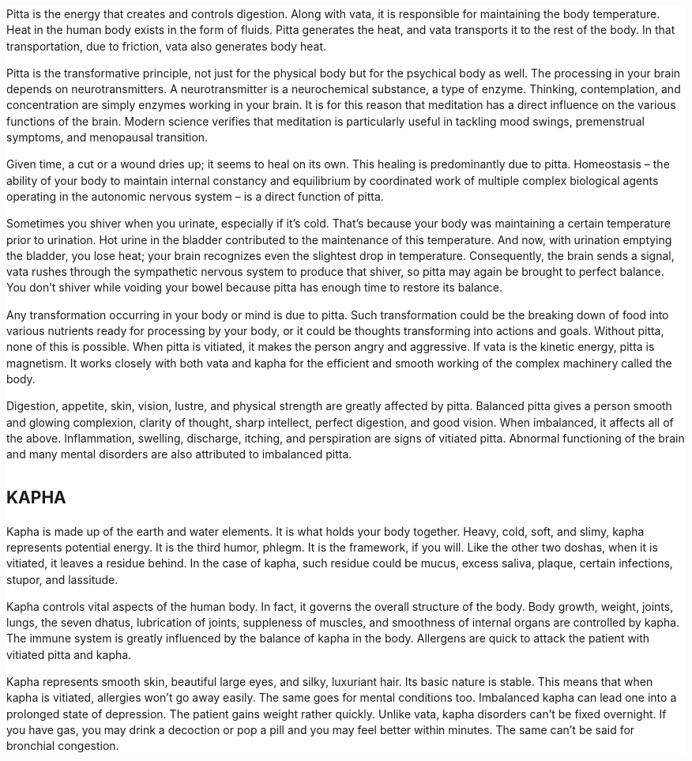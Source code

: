 Pitta is the energy that creates and controls digestion. Along with vata, it is responsible for maintaining the body temperature. Heat in the human body exists in the form of fluids. Pitta generates the heat, and vata transports it to the rest of the body. In that transportation, due to friction, vata also generates body heat.

Pitta is the transformative principle, not just for the physical body but for the psychical body as well. The processing in your brain depends on neurotransmitters. A neurotransmitter is a neurochemical substance, a type of enzyme. Thinking, contemplation, and concentration are simply enzymes working in your brain. It is for this reason that meditation has a direct influence on the various functions of the brain. Modern science verifies that meditation is particularly useful in tackling mood swings, premenstrual symptoms, and menopausal transition.

Given time, a cut or a wound dries up; it seems to heal on its own. This healing is predominantly due to pitta. Homeostasis – the ability of your body to maintain internal constancy and equilibrium by coordinated work of multiple complex biological agents operating in the autonomic nervous system – is a direct function of pitta.

Sometimes you shiver when you urinate, especially if it’s cold. That’s because your body was maintaining a certain temperature prior to urination. Hot urine in the bladder contributed to the maintenance of this temperature. And now, with urination emptying the bladder, you lose heat; your brain recognizes even the slightest drop in temperature. Consequently, the brain sends a signal, vata rushes through the sympathetic nervous system to produce that shiver, so pitta may again be brought to perfect balance. You don’t shiver while voiding your bowel because pitta has enough time to restore its balance.

Any transformation occurring in your body or mind is due to pitta. Such transformation could be the breaking down of food into various nutrients ready for processing by your body, or it could be thoughts transforming into actions and goals. Without pitta, none of this is possible. When pitta is vitiated, it makes the person angry and aggressive. If vata is the kinetic energy, pitta is magnetism. It works closely with both vata and kapha for the efficient and smooth working of the complex machinery called the body.

Digestion, appetite, skin, vision, lustre, and physical strength are greatly affected by pitta. Balanced pitta gives a person smooth and glowing complexion, clarity of thought, sharp intellect, perfect digestion, and good vision. When imbalanced, it affects all of the above. Inflammation, swelling, discharge, itching, and perspiration are signs of vitiated pitta. Abnormal functioning of the brain and many mental disorders are also attributed to imbalanced pitta.

## KAPHA

Kapha is made up of the earth and water elements. It is what holds your body together. Heavy, cold, soft, and slimy, kapha represents potential energy. It is the third humor, phlegm. It is the framework, if you will. Like the other two doshas, when it is vitiated, it leaves a residue behind. In the case of kapha, such residue could be mucus, excess saliva, plaque, certain infections, stupor, and lassitude.

Kapha controls vital aspects of the human body. In fact, it governs the overall structure of the body. Body growth, weight, joints, lungs, the seven dhatus, lubrication of joints, suppleness of muscles, and smoothness of internal organs are controlled by kapha. The immune system is greatly influenced by the balance of kapha in the body. Allergens are quick to attack the patient with vitiated pitta and kapha.

Kapha represents smooth skin, beautiful large eyes, and silky, luxuriant hair. Its basic nature is stable. This means that when kapha is vitiated, allergies won’t go away easily. The same goes for mental conditions too. Imbalanced kapha can lead one into a prolonged state of depression. The patient gains weight rather quickly. Unlike vata, kapha disorders can’t be fixed overnight. If you have gas, you may drink a decoction or pop a pill and you may feel better within minutes. The same can’t be said for bronchial congestion.
